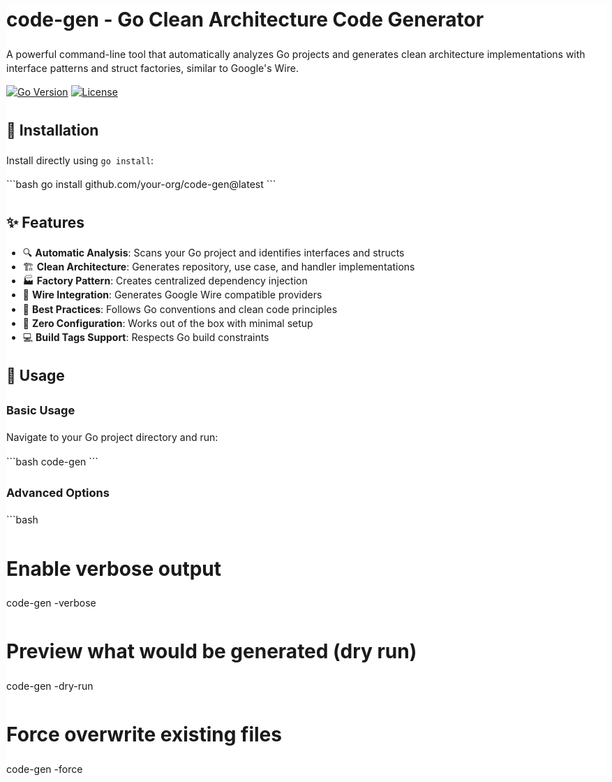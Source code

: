# code-gen - Go Clean Architecture Code Generator

A powerful command-line tool that automatically analyzes Go projects and generates clean architecture implementations with interface patterns and struct factories, similar to Google's Wire.

[![Go Version](https://img.shields.io/badge/Go-%3E%3D%201.19-blue.svg)](https://golang.org/)
[![License](https://img.shields.io/badge/License-MIT-green.svg)](LICENSE)

## 🚀 Installation

Install directly using `go install`:

\`\`\`bash
go install github.com/your-org/code-gen@latest
\`\`\`

## ✨ Features

- 🔍 **Automatic Analysis**: Scans your Go project and identifies interfaces and structs
- 🏗️ **Clean Architecture**: Generates repository, use case, and handler implementations
- 🏭 **Factory Pattern**: Creates centralized dependency injection
- 🔌 **Wire Integration**: Generates Google Wire compatible providers
- 📝 **Best Practices**: Follows Go conventions and clean code principles
- 🚀 **Zero Configuration**: Works out of the box with minimal setup
- 💻 **Build Tags Support**: Respects Go build constraints

## 📖 Usage

### Basic Usage

Navigate to your Go project directory and run:

\`\`\`bash
code-gen
\`\`\`

### Advanced Options

\`\`\`bash
# Enable verbose output
code-gen -verbose

# Preview what would be generated (dry run)
code-gen -dry-run

# Force overwrite existing files
code-gen -force
